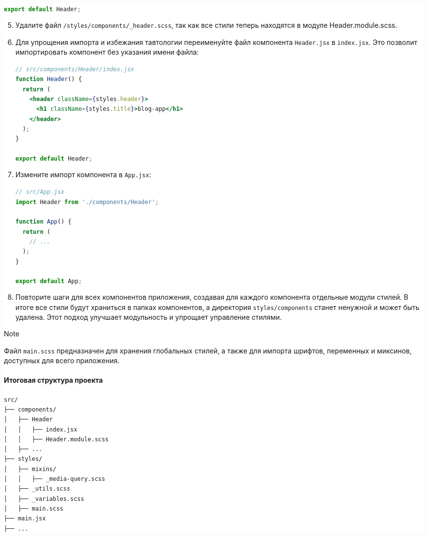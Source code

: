    ```jsx
   export default Header;
   ```

5. Удалите файл `/styles/components/_header.scss`, так как все стили теперь находятся в модуле Header.module.scss.

6. Для упрощения импорта и избежания тавтологии переименуйте файл компонента `Header.jsx` в `index.jsx`. Это позволит импортировать компонент без указания имени файла:

   ```jsx
   // src/components/Header/index.jsx
   function Header() {
     return (
       <header className={styles.header}>
         <h1 className={styles.title}>blog-app</h1>
       </header>
     );
   }

   export default Header;
   ```

7. Измените импорт компонента в `App.jsx`:

   ```jsx
   // src/App.jsx
   import Header from './components/Header';

   function App() {
     return (
       // ...
     );
   }

   export default App;
   ```

8. Повторите шаги для всех компонентов приложения, создавая для каждого компонента отдельные модули стилей. В итоге все стили будут храниться в папках компонентов, а директория `styles/components` станет ненужной и может быть удалена. Этот подход улучшает модульность и упрощает управление стилями.

> [!NOTE]
> Файл `main.scss` предназначен для хранения глобальных стилей, а также для импорта шрифтов, переменных и миксинов, доступных для всего приложения.

#### Итоговая структура проекта

```bash
src/
├── components/
│   ├── Header
│   │   ├── index.jsx
│   │   ├── Header.module.scss
│   ├── ...
├── styles/
│   ├── mixins/
│   │   ├── _media-query.scss
│   ├── _utils.scss
│   ├── _variables.scss
│   ├── main.scss
├── main.jsx
├── ...
```


[^1]: _styled components documentation_. styled-components [online resource]. Available at: https://styled-components.com/docs/
[^2]: _CSS with superpowers_. scss [online resource]. Available at: https://sass-lang.com/
[^3]: _Sass Documentation_. sass [online resourse]. Available at: https://sass-lang.com/documentation/
[^4]: _Adding a CSS Modules Stylesheet_. Create React App [online resource]. Available at: https://create-react-app.dev/docs/adding-a-css-modules-stylesheet
[^5]: _Tailwind CSS_. Tailwind [online resource]. Available at: https://tailwindcss.com/
[^6]: _CSS @layer — полное руководство по каскадным слоям_. habr [online resource]. Available at: https://habr.com/ru/companies/skillfactory/articles/654715/
[^7]: _Theme variable namespaces_. tailwindcss [online resource]. Available at: https://tailwindcss.com/docs/theme#theme-variable-namespaces
[^8]: _Radix UI_. radix-ui.com [online resource]. Available at: https://www.radix-ui.com/
[^9]: _Card_. radix-ui.com [online resource]. Available at: https://www.radix-ui.com/themes/docs/components/card